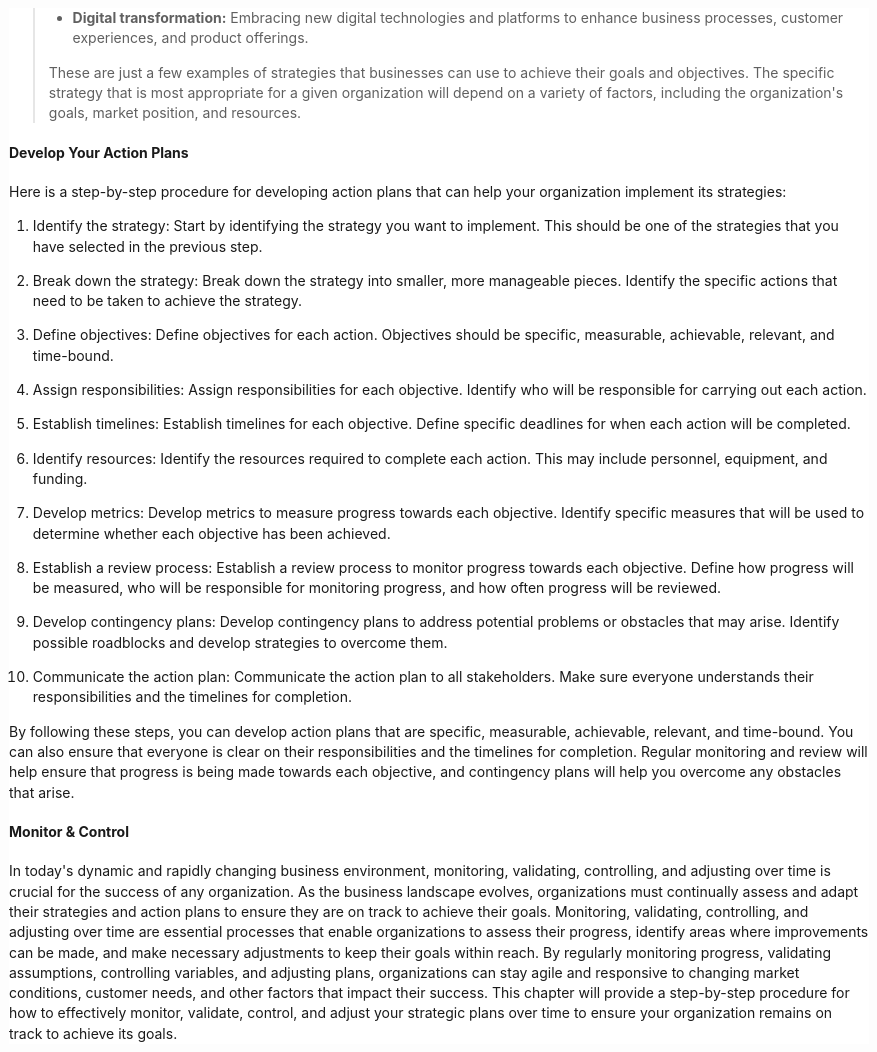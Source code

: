 > * **Digital transformation:** Embracing new digital technologies and platforms to enhance business processes, customer experiences, and product offerings.
>
>These are just a few examples of strategies that businesses can use to achieve their goals and objectives. The specific strategy that is most appropriate for a given organization will depend on a variety of factors, including the organization's goals, market position, and resources.
> 
#### Develop Your Action Plans
Here is a step-by-step procedure for developing action plans that can help your organization implement its strategies:

1. Identify the strategy: Start by identifying the strategy you want to implement. This should be one of the strategies that you have selected in the previous step.

2. Break down the strategy: Break down the strategy into smaller, more manageable pieces. Identify the specific actions that need to be taken to achieve the strategy.

3. Define objectives: Define objectives for each action. Objectives should be specific, measurable, achievable, relevant, and time-bound.

4. Assign responsibilities: Assign responsibilities for each objective. Identify who will be responsible for carrying out each action.

5. Establish timelines: Establish timelines for each objective. Define specific deadlines for when each action will be completed.

6. Identify resources: Identify the resources required to complete each action. This may include personnel, equipment, and funding.

7. Develop metrics: Develop metrics to measure progress towards each objective. Identify specific measures that will be used to determine whether each objective has been achieved.

8. Establish a review process: Establish a review process to monitor progress towards each objective. Define how progress will be measured, who will be responsible for monitoring progress, and how often progress will be reviewed.

9. Develop contingency plans: Develop contingency plans to address potential problems or obstacles that may arise. Identify possible roadblocks and develop strategies to overcome them.

10. Communicate the action plan: Communicate the action plan to all stakeholders. Make sure everyone understands their responsibilities and the timelines for completion.

By following these steps, you can develop action plans that are specific, measurable, achievable, relevant, and time-bound. You can also ensure that everyone is clear on their responsibilities and the timelines for completion. Regular monitoring and review will help ensure that progress is being made towards each objective, and contingency plans will help you overcome any obstacles that arise.

#### Monitor & Control

In today's dynamic and rapidly changing business environment, monitoring, validating, controlling, and adjusting over time is crucial for the success of any organization. As the business landscape evolves, organizations must continually assess and adapt their strategies and action plans to ensure they are on track to achieve their goals. Monitoring, validating, controlling, and adjusting over time are essential processes that enable organizations to assess their progress, identify areas where improvements can be made, and make necessary adjustments to keep their goals within reach. By regularly monitoring progress, validating assumptions, controlling variables, and adjusting plans, organizations can stay agile and responsive to changing market conditions, customer needs, and other factors that impact their success. This chapter will provide a step-by-step procedure for how to effectively monitor, validate, control, and adjust your strategic plans over time to ensure your organization remains on track to achieve its goals.
